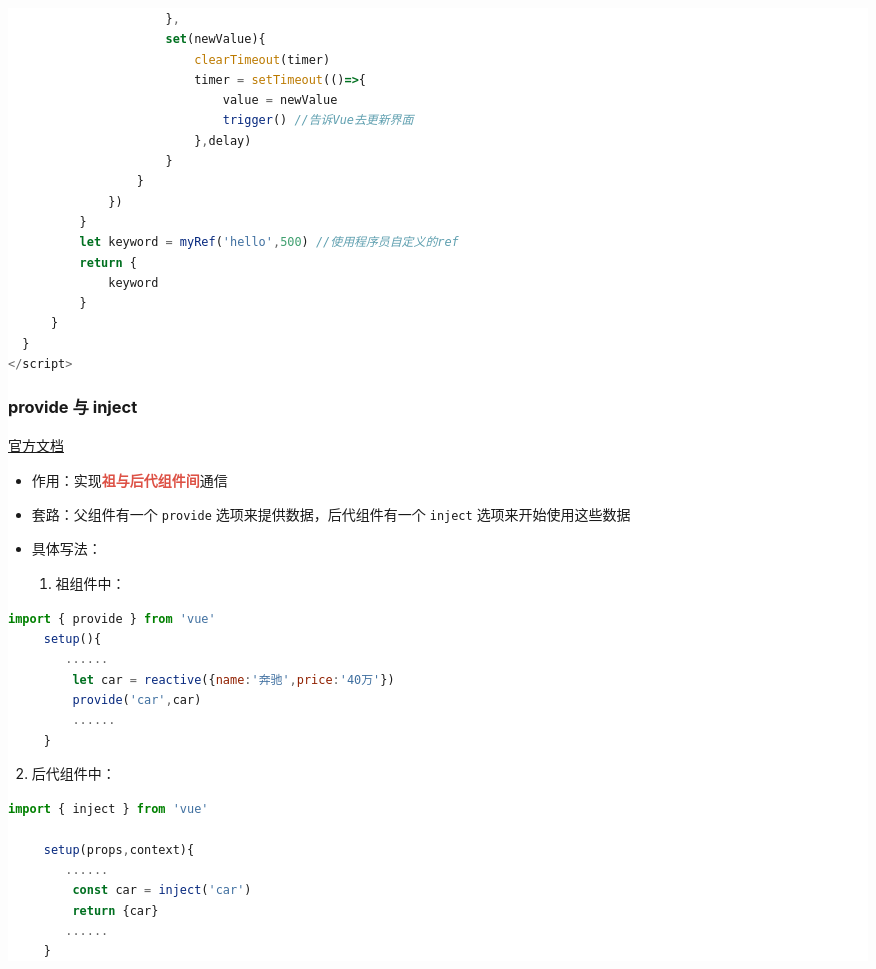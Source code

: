   ```js
  						},
  						set(newValue){
  							clearTimeout(timer)
  							timer = setTimeout(()=>{
  								value = newValue
  								trigger() //告诉Vue去更新界面
  							},delay)
  						}
  					}
  				})
  			}
  			let keyword = myRef('hello',500) //使用程序员自定义的ref
  			return {
  				keyword
  			}
  		}
  	}
  </script>
  ```

### provide 与 inject

[官方文档](https://cn.vuejs.org/guide/components/provide-inject.html)

- 作用：实现<strong style="color:#DD5145">祖与后代组件间</strong>通信

- 套路：父组件有一个 `provide` 选项来提供数据，后代组件有一个 `inject` 选项来开始使用这些数据

- 具体写法：

  1. 祖组件中：

```js
import { provide } from 'vue'
     setup(){
     	......
         let car = reactive({name:'奔驰',price:'40万'})
         provide('car',car)
         ......
     }
```

2. 后代组件中：

```js
import { inject } from 'vue'

     setup(props,context){
     	......
         const car = inject('car')
         return {car}
     	......
     }
```
